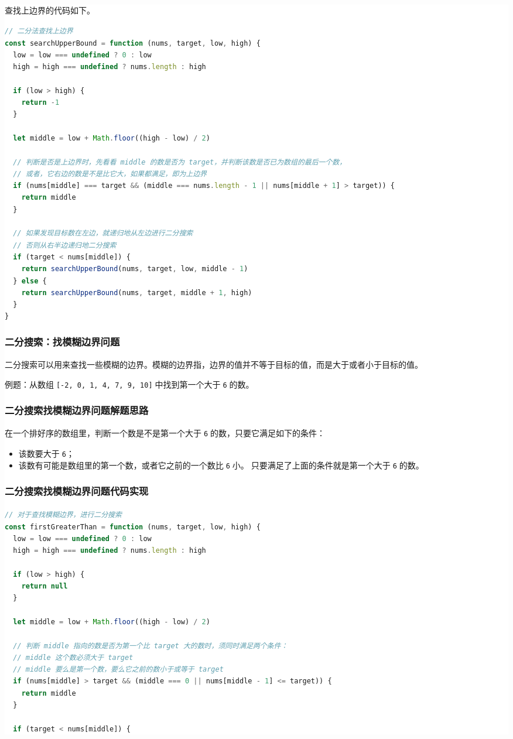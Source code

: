 查找上边界的代码如下。

```js
// 二分法查找上边界
const searchUpperBound = function (nums, target, low, high) {
  low = low === undefined ? 0 : low
  high = high === undefined ? nums.length : high

  if (low > high) {
    return -1
  }

  let middle = low + Math.floor((high - low) / 2)

  // 判断是否是上边界时，先看看 middle 的数是否为 target，并判断该数是否已为数组的最后一个数，
  // 或者，它右边的数是不是比它大，如果都满足，即为上边界
  if (nums[middle] === target && (middle === nums.length - 1 || nums[middle + 1] > target)) {
    return middle
  }

  // 如果发现目标数在左边，就递归地从左边进行二分搜索
  // 否则从右半边递归地二分搜索
  if (target < nums[middle]) {
    return searchUpperBound(nums, target, low, middle - 1)
  } else {
    return searchUpperBound(nums, target, middle + 1, high)
  }
}
```

### 二分搜索：找模糊边界问题

二分搜索可以用来查找一些模糊的边界。模糊的边界指，边界的值并不等于目标的值，而是大于或者小于目标的值。

例题：从数组 `[-2, 0, 1, 4, 7, 9, 10]` 中找到第一个大于 `6` 的数。

### 二分搜索找模糊边界问题解题思路

在一个排好序的数组里，判断一个数是不是第一个大于 `6` 的数，只要它满足如下的条件：

- 该数要大于 `6`；
- 该数有可能是数组里的第一个数，或者它之前的一个数比 `6` 小。
  只要满足了上面的条件就是第一个大于 `6` 的数。

### 二分搜索找模糊边界问题代码实现

```js
// 对于查找模糊边界，进行二分搜索
const firstGreaterThan = function (nums, target, low, high) {
  low = low === undefined ? 0 : low
  high = high === undefined ? nums.length : high

  if (low > high) {
    return null
  }

  let middle = low + Math.floor((high - low) / 2)

  // 判断 middle 指向的数是否为第一个比 target 大的数时，须同时满足两个条件：
  // middle 这个数必须大于 target
  // middle 要么是第一个数，要么它之前的数小于或等于 target
  if (nums[middle] > target && (middle === 0 || nums[middle - 1] <= target)) {
    return middle
  }

  if (target < nums[middle]) {
```